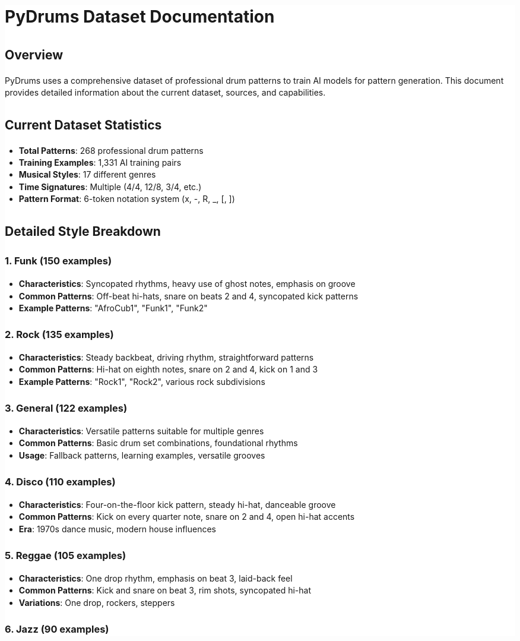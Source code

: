 # PyDrums Dataset Documentation

## Overview

PyDrums uses a comprehensive dataset of professional drum patterns to train AI models for pattern generation. This document provides detailed information about the current dataset, sources, and capabilities.

## Current Dataset Statistics

- **Total Patterns**: 268 professional drum patterns
- **Training Examples**: 1,331 AI training pairs
- **Musical Styles**: 17 different genres
- **Time Signatures**: Multiple (4/4, 12/8, 3/4, etc.)
- **Pattern Format**: 6-token notation system (x, -, R, \_, [, ])

## Detailed Style Breakdown

### 1. Funk (150 examples)

- **Characteristics**: Syncopated rhythms, heavy use of ghost notes, emphasis on groove
- **Common Patterns**: Off-beat hi-hats, snare on beats 2 and 4, syncopated kick patterns
- **Example Patterns**: "AfroCub1", "Funk1", "Funk2"

### 2. Rock (135 examples)

- **Characteristics**: Steady backbeat, driving rhythm, straightforward patterns
- **Common Patterns**: Hi-hat on eighth notes, snare on 2 and 4, kick on 1 and 3
- **Example Patterns**: "Rock1", "Rock2", various rock subdivisions

### 3. General (122 examples)

- **Characteristics**: Versatile patterns suitable for multiple genres
- **Common Patterns**: Basic drum set combinations, foundational rhythms
- **Usage**: Fallback patterns, learning examples, versatile grooves

### 4. Disco (110 examples)

- **Characteristics**: Four-on-the-floor kick pattern, steady hi-hat, danceable groove
- **Common Patterns**: Kick on every quarter note, snare on 2 and 4, open hi-hat accents
- **Era**: 1970s dance music, modern house influences

### 5. Reggae (105 examples)

- **Characteristics**: One drop rhythm, emphasis on beat 3, laid-back feel
- **Common Patterns**: Kick and snare on beat 3, rim shots, syncopated hi-hat
- **Variations**: One drop, rockers, steppers

### 6. Jazz (90 examples)
